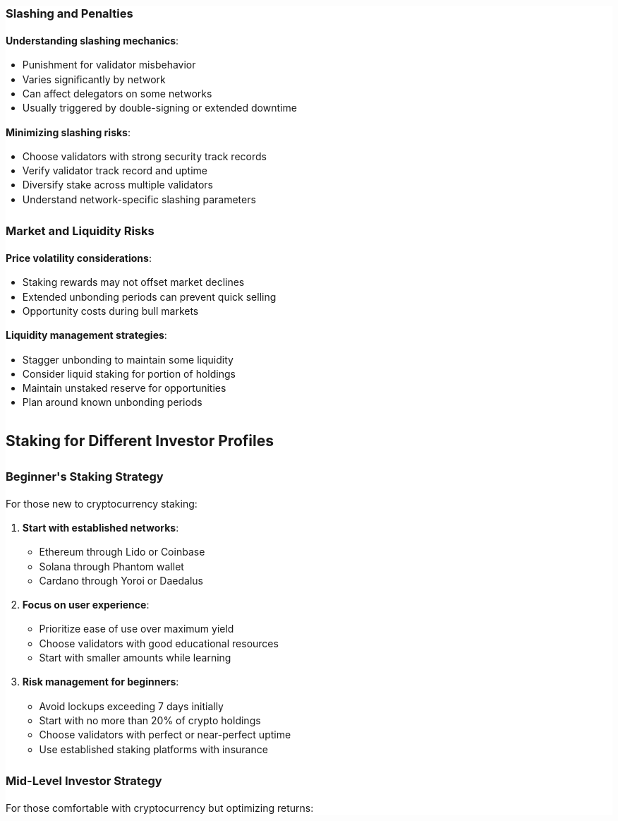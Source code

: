 ### Slashing and Penalties

**Understanding slashing mechanics**:
- Punishment for validator misbehavior
- Varies significantly by network
- Can affect delegators on some networks
- Usually triggered by double-signing or extended downtime

**Minimizing slashing risks**:
- Choose validators with strong security track records
- Verify validator track record and uptime
- Diversify stake across multiple validators
- Understand network-specific slashing parameters

### Market and Liquidity Risks

**Price volatility considerations**:
- Staking rewards may not offset market declines
- Extended unbonding periods can prevent quick selling
- Opportunity costs during bull markets

**Liquidity management strategies**:
- Stagger unbonding to maintain some liquidity
- Consider liquid staking for portion of holdings
- Maintain unstaked reserve for opportunities
- Plan around known unbonding periods

## Staking for Different Investor Profiles

### Beginner's Staking Strategy

For those new to cryptocurrency staking:

1. **Start with established networks**:
   - Ethereum through Lido or Coinbase
   - Solana through Phantom wallet
   - Cardano through Yoroi or Daedalus

2. **Focus on user experience**:
   - Prioritize ease of use over maximum yield
   - Choose validators with good educational resources
   - Start with smaller amounts while learning

3. **Risk management for beginners**:
   - Avoid lockups exceeding 7 days initially
   - Start with no more than 20% of crypto holdings
   - Choose validators with perfect or near-perfect uptime
   - Use established staking platforms with insurance

### Mid-Level Investor Strategy

For those comfortable with cryptocurrency but optimizing returns:
